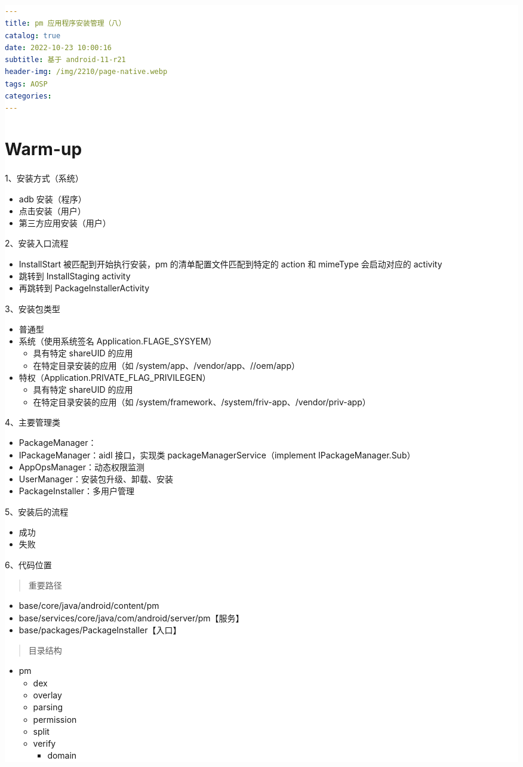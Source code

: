 ```yaml
---
title: pm 应用程序安装管理（八）
catalog: true
date: 2022-10-23 10:00:16
subtitle: 基于 android-11-r21
header-img: /img/2210/page-native.webp
tags: AOSP
categories:
---
```


# Warm-up

1、安装方式（系统）
- adb 安装（程序）
- 点击安装（用户）
- 第三方应用安装（用户）

2、安装入口流程
- InstallStart 被匹配到开始执行安装，pm 的清单配置文件匹配到特定的 action 和 mimeType 会启动对应的 activity
- 跳转到 InstallStaging activity
- 再跳转到 PackageInstallerActivity

3、安装包类型
- 普通型
- 系统（使用系统签名 Application.FLAGE_SYSYEM）
    - 具有特定 shareUID 的应用
    - 在特定目录安装的应用（如 /system/app、/vendor/app、//oem/app）
- 特权（Application.PRIVATE_FLAG_PRIVILEGEN）
    - 具有特定 shareUID 的应用
    - 在特定目录安装的应用（如 /system/framework、/system/friv-app、/vendor/priv-app）

4、主要管理类
- PackageManager：
- IPackageManager：aidl 接口，实现类 packageManagerService（implement IPackageManager.Sub）
- AppOpsManager：动态权限监测
- UserManager：安装包升级、卸载、安装
- PackageInstaller：多用户管理

5、安装后的流程
- 成功
- 失败

6、代码位置

> 重要路径
- base/core/java/android/content/pm
- base/services/core/java/com/android/server/pm【服务】
- base/packages/PackageInstaller【入口】

> 目录结构
- pm
    - dex
    - overlay
    - parsing
    - permission
    - split
    - verify
        - domain
